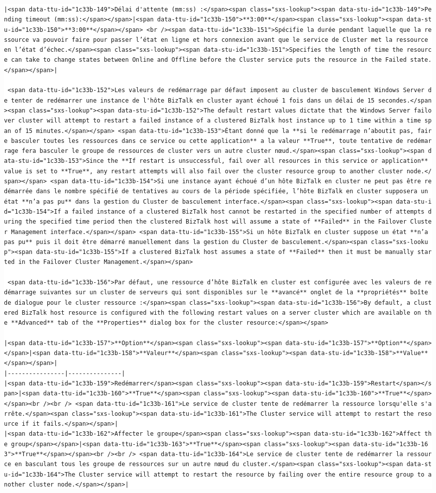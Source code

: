     |<span data-ttu-id="1c33b-149">Délai d'attente (mm:ss) :</span><span class="sxs-lookup"><span data-stu-id="1c33b-149">Pending timeout (mm:ss):</span></span>|<span data-ttu-id="1c33b-150">**3:00**</span><span class="sxs-lookup"><span data-stu-id="1c33b-150">**3:00**</span></span> <br /><span data-ttu-id="1c33b-151">Spécifie la durée pendant laquelle que la ressource va pouvoir faire pour passer l’état en ligne et hors connexion avant que le service de Cluster met la ressource en l’état d’échec.</span><span class="sxs-lookup"><span data-stu-id="1c33b-151">Specifies the length of time the resource can take to change states between Online and Offline before the Cluster service puts the resource in the Failed state.</span></span>|  
  
     <span data-ttu-id="1c33b-152">Les valeurs de redémarrage par défaut imposent au cluster de basculement Windows Server de tenter de redémarrer une instance de l'hôte BizTalk en cluster ayant échoué 1 fois dans un délai de 15 secondes.</span><span class="sxs-lookup"><span data-stu-id="1c33b-152">The default restart values dictate that the Windows Server failover cluster will attempt to restart a failed instance of a clustered BizTalk host instance up to 1 time within a time span of 15 minutes.</span></span> <span data-ttu-id="1c33b-153">Étant donné que la **si le redémarrage n’aboutit pas, faire basculer toutes les ressources dans ce service ou cette application** a la valeur **True**, toute tentative de redémarrage fera basculer le groupe de ressources de cluster vers un autre cluster nœud.</span><span class="sxs-lookup"><span data-stu-id="1c33b-153">Since the **If restart is unsuccessful, fail over all resources in this service or application** value is set to **True**, any restart attempts will also fail over the cluster resource group to another cluster node.</span></span> <span data-ttu-id="1c33b-154">Si une instance ayant échoué d’un hôte BizTalk en cluster ne peut pas être redémarrée dans le nombre spécifié de tentatives au cours de la période spécifiée, l’hôte BizTalk en cluster supposera un état **n’a pas pu** dans la gestion du Cluster de basculement interface.</span><span class="sxs-lookup"><span data-stu-id="1c33b-154">If a failed instance of a clustered BizTalk host cannot be restarted in the specified number of attempts during the specified time period then the clustered BizTalk host will assume a state of **Failed** in the Failover Cluster Management interface.</span></span> <span data-ttu-id="1c33b-155">Si un hôte BizTalk en cluster suppose un état **n’a pas pu** puis il doit être démarré manuellement dans la gestion du Cluster de basculement.</span><span class="sxs-lookup"><span data-stu-id="1c33b-155">If a clustered BizTalk host assumes a state of **Failed** then it must be manually started in the Failover Cluster Management.</span></span>  
  
     <span data-ttu-id="1c33b-156">Par défaut, une ressource d’hôte BizTalk en cluster est configurée avec les valeurs de redémarrage suivantes sur un cluster de serveurs qui sont disponibles sur le **avancé** onglet de la **propriétés** boîte de dialogue pour le cluster ressource :</span><span class="sxs-lookup"><span data-stu-id="1c33b-156">By default, a clustered BizTalk host resource is configured with the following restart values on a server cluster which are available on the **Advanced** tab of the **Properties** dialog box for the cluster resource:</span></span>  
  
    |<span data-ttu-id="1c33b-157">**Option**</span><span class="sxs-lookup"><span data-stu-id="1c33b-157">**Option**</span></span>|<span data-ttu-id="1c33b-158">**Valeur**</span><span class="sxs-lookup"><span data-stu-id="1c33b-158">**Value**</span></span>|  
    |----------------|---------------|  
    |<span data-ttu-id="1c33b-159">Redémarrer</span><span class="sxs-lookup"><span data-stu-id="1c33b-159">Restart</span></span>|<span data-ttu-id="1c33b-160">**True**</span><span class="sxs-lookup"><span data-stu-id="1c33b-160">**True**</span></span><br /><br /> <span data-ttu-id="1c33b-161">Le service de cluster tente de redémarrer la ressource lorsqu'elle s'arrête.</span><span class="sxs-lookup"><span data-stu-id="1c33b-161">The Cluster service will attempt to restart the resource if it fails.</span></span>|  
    |<span data-ttu-id="1c33b-162">Affecter le groupe</span><span class="sxs-lookup"><span data-stu-id="1c33b-162">Affect the group</span></span>|<span data-ttu-id="1c33b-163">**True**</span><span class="sxs-lookup"><span data-stu-id="1c33b-163">**True**</span></span><br /><br /> <span data-ttu-id="1c33b-164">Le service de cluster tente de redémarrer la ressource en basculant tous les groupe de ressources sur un autre nœud du cluster.</span><span class="sxs-lookup"><span data-stu-id="1c33b-164">The Cluster service will attempt to restart the resource by failing over the entire resource group to another cluster node.</span></span>|  